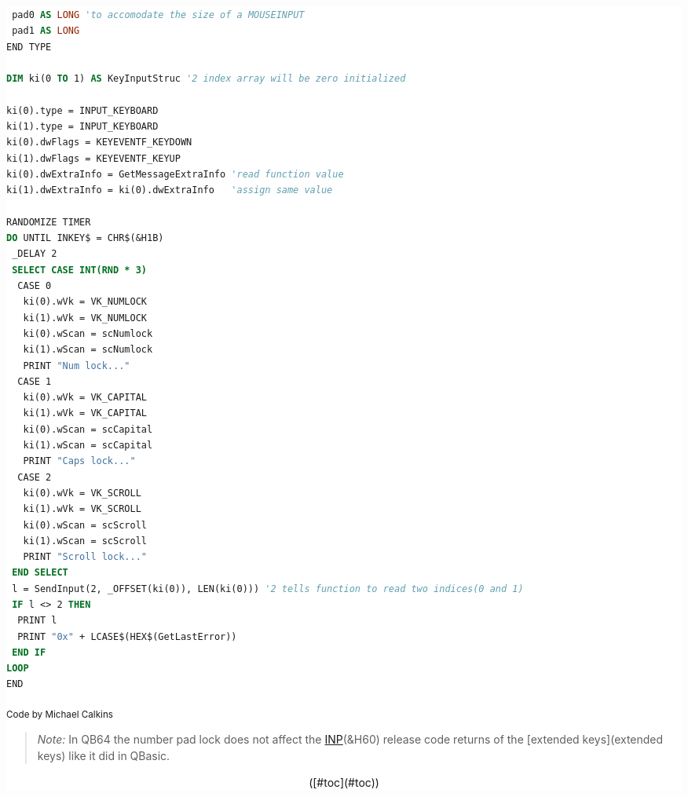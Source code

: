 ```vb
 pad0 AS LONG 'to accomodate the size of a MOUSEINPUT
 pad1 AS LONG
END TYPE

DIM ki(0 TO 1) AS KeyInputStruc '2 index array will be zero initialized

ki(0).type = INPUT_KEYBOARD
ki(1).type = INPUT_KEYBOARD
ki(0).dwFlags = KEYEVENTF_KEYDOWN
ki(1).dwFlags = KEYEVENTF_KEYUP
ki(0).dwExtraInfo = GetMessageExtraInfo 'read function value
ki(1).dwExtraInfo = ki(0).dwExtraInfo   'assign same value

RANDOMIZE TIMER
DO UNTIL INKEY$ = CHR$(&H1B)
 _DELAY 2
 SELECT CASE INT(RND * 3)
  CASE 0
   ki(0).wVk = VK_NUMLOCK
   ki(1).wVk = VK_NUMLOCK
   ki(0).wScan = scNumlock
   ki(1).wScan = scNumlock
   PRINT "Num lock..."
  CASE 1
   ki(0).wVk = VK_CAPITAL
   ki(1).wVk = VK_CAPITAL
   ki(0).wScan = scCapital
   ki(1).wScan = scCapital
   PRINT "Caps lock..."
  CASE 2
   ki(0).wVk = VK_SCROLL
   ki(1).wVk = VK_SCROLL
   ki(0).wScan = scScroll
   ki(1).wScan = scScroll
   PRINT "Scroll lock..."
 END SELECT
 l = SendInput(2, _OFFSET(ki(0)), LEN(ki(0))) '2 tells function to read two indices(0 and 1)
 IF l <> 2 THEN
  PRINT l
  PRINT "0x" + LCASE$(HEX$(GetLastError))
 END IF
LOOP
END 

```
<sub>Code by Michael Calkins</sub>
>  *Note:* In QB64 the number pad lock does not affect the [INP](INP)(&H60) release code returns of the [extended keys](extended keys) like it did in QBasic.


<p style="text-align: center">([#toc](#toc))</p>
